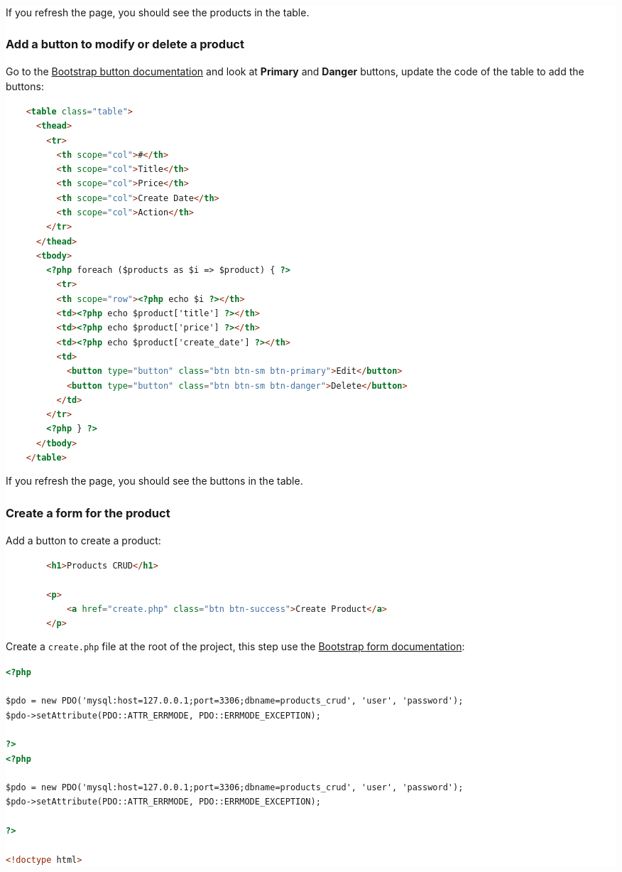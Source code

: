If you refresh the page, you should see the products in the table.

### Add a button to modify or delete a product

Go to the [Bootstrap button documentation](https://getbootstrap.com/docs/5.3/components/buttons/) and look at **Primary** and **Danger** buttons, update the code of the table to add the buttons:

```html
    <table class="table">
      <thead>
        <tr>
          <th scope="col">#</th>
          <th scope="col">Title</th>
          <th scope="col">Price</th>
          <th scope="col">Create Date</th>
          <th scope="col">Action</th>
        </tr>
      </thead>
      <tbody>
        <?php foreach ($products as $i => $product) { ?>
          <tr>
          <th scope="row"><?php echo $i ?></th>
          <td><?php echo $product['title'] ?></th>
          <td><?php echo $product['price'] ?></th>
          <td><?php echo $product['create_date'] ?></th>
          <td>
            <button type="button" class="btn btn-sm btn-primary">Edit</button>
            <button type="button" class="btn btn-sm btn-danger">Delete</button>
          </td>
        </tr>
        <?php } ?>
      </tbody>
    </table>
```

If you refresh the page, you should see the buttons in the table.

### Create a form for the product

Add a button to create a product:

```html
		<h1>Products CRUD</h1>

		<p>
			<a href="create.php" class="btn btn-success">Create Product</a>
		</p>
```

Create a `create.php` file at the root of the project, this step use the [Bootstrap form documentation](https://getbootstrap.com/docs/4.0/components/forms/):

```html title="create.php"
<?php

$pdo = new PDO('mysql:host=127.0.0.1;port=3306;dbname=products_crud', 'user', 'password');
$pdo->setAttribute(PDO::ATTR_ERRMODE, PDO::ERRMODE_EXCEPTION);

?>
<?php

$pdo = new PDO('mysql:host=127.0.0.1;port=3306;dbname=products_crud', 'user', 'password');
$pdo->setAttribute(PDO::ATTR_ERRMODE, PDO::ERRMODE_EXCEPTION);

?>

<!doctype html>
```